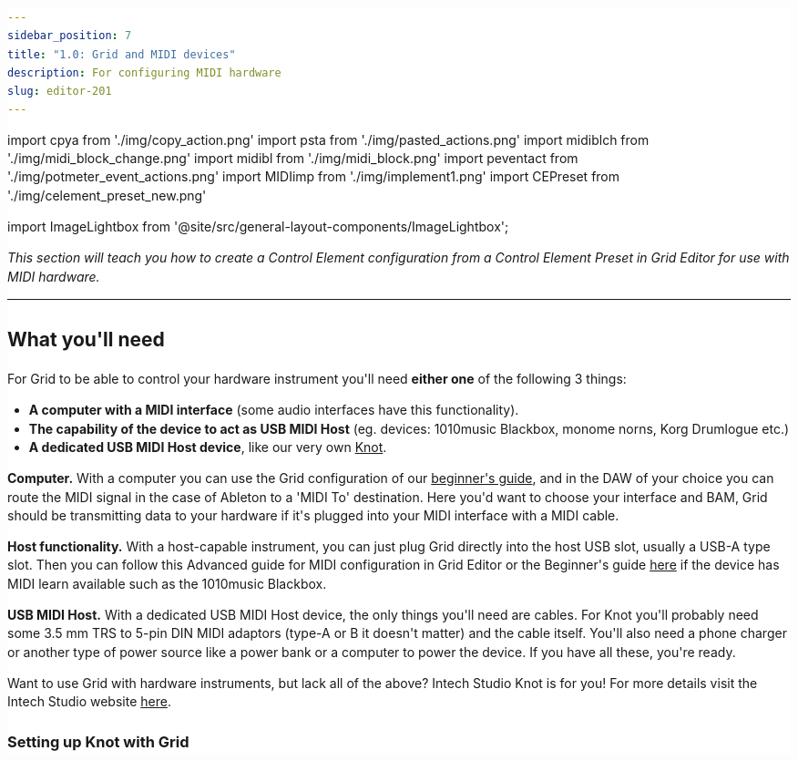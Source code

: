 ```yaml
---
sidebar_position: 7
title: "1.0: Grid and MIDI devices"
description: For configuring MIDI hardware
slug: editor-201
---
```


import cpya from './img/copy_action.png'
import psta from './img/pasted_actions.png'
import midiblch from './img/midi_block_change.png'
import midibl from './img/midi_block.png'
import peventact from './img/potmeter_event_actions.png'
import MIDIimp from './img/implement1.png'
import CEPreset from './img/celement_preset_new.png'

import ImageLightbox from '@site/src/general-layout-components/ImageLightbox';

*This section will teach you how to create a Control Element configuration from a Control Element Preset in Grid Editor for use with MIDI hardware.*

---

## What you'll need

For Grid to be able to control your hardware instrument you'll need **either one** of the following 3 things:

- **A computer with a MIDI interface** (some audio interfaces have this functionality).
- **The capability of the device to act as USB MIDI Host** (eg. devices: 1010music Blackbox, monome norns, Korg Drumlogue etc.)
- **A dedicated USB MIDI Host device**, like our very own [Knot](https://intech.studio/shop/knot).

**Computer.** With a computer you can use the Grid configuration of our [beginner's guide](/docs/guides/grid/grid-basic/0-beginners.md), and in the DAW of your choice you can route the MIDI signal in the case of Ableton to a 'MIDI To' destination. Here you'd want to choose your interface and BAM, Grid should be transmitting data to your hardware if it's plugged into your MIDI interface with a MIDI cable.

**Host functionality.** With a host-capable instrument, you can just plug Grid directly into the host USB slot, usually a USB-A type slot. Then you can follow this Advanced guide for MIDI configuration in Grid Editor or the Beginner's guide [here](/docs/guides/grid/grid-adv/advanced.md) if the device has MIDI learn available such as the 1010music Blackbox.

**USB MIDI Host.** With a dedicated USB MIDI Host device, the only things you'll need are cables. For Knot you'll probably need some 3.5 mm TRS to 5-pin DIN MIDI adaptors (type-A or B it doesn't matter) and the cable itself. You'll also need a phone charger or another type of power source like a power bank or a computer to power the device. If you have all these, you're ready.

Want to use Grid with hardware instruments, but lack all of the above?
Intech Studio Knot is for you! For more details visit the Intech Studio website [here](https://intech.studio/shop/knot).

### Setting up Knot with Grid
